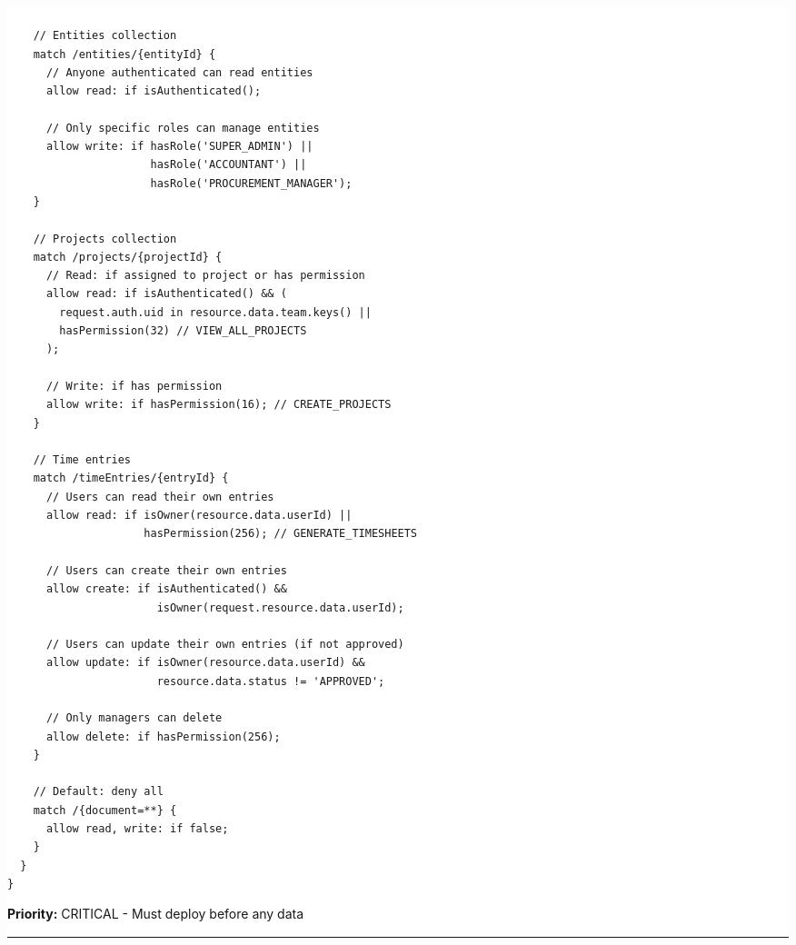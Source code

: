 ```

    // Entities collection
    match /entities/{entityId} {
      // Anyone authenticated can read entities
      allow read: if isAuthenticated();

      // Only specific roles can manage entities
      allow write: if hasRole('SUPER_ADMIN') ||
                      hasRole('ACCOUNTANT') ||
                      hasRole('PROCUREMENT_MANAGER');
    }

    // Projects collection
    match /projects/{projectId} {
      // Read: if assigned to project or has permission
      allow read: if isAuthenticated() && (
        request.auth.uid in resource.data.team.keys() ||
        hasPermission(32) // VIEW_ALL_PROJECTS
      );

      // Write: if has permission
      allow write: if hasPermission(16); // CREATE_PROJECTS
    }

    // Time entries
    match /timeEntries/{entryId} {
      // Users can read their own entries
      allow read: if isOwner(resource.data.userId) ||
                     hasPermission(256); // GENERATE_TIMESHEETS

      // Users can create their own entries
      allow create: if isAuthenticated() &&
                       isOwner(request.resource.data.userId);

      // Users can update their own entries (if not approved)
      allow update: if isOwner(resource.data.userId) &&
                       resource.data.status != 'APPROVED';

      // Only managers can delete
      allow delete: if hasPermission(256);
    }

    // Default: deny all
    match /{document=**} {
      allow read, write: if false;
    }
  }
}
```

**Priority:** CRITICAL - Must deploy before any data

---